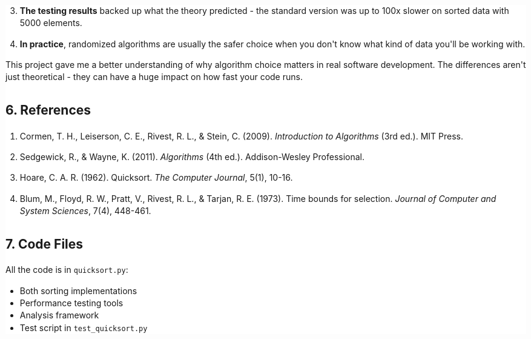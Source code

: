 3. **The testing results** backed up what the theory predicted - the standard version was up to 100x slower on sorted data with 5000 elements.

4. **In practice**, randomized algorithms are usually the safer choice when you don't know what kind of data you'll be working with.

This project gave me a better understanding of why algorithm choice matters in real software development. The differences aren't just theoretical - they can have a huge impact on how fast your code runs.

## 6. References

1. Cormen, T. H., Leiserson, C. E., Rivest, R. L., & Stein, C. (2009). *Introduction to Algorithms* (3rd ed.). MIT Press.

2. Sedgewick, R., & Wayne, K. (2011). *Algorithms* (4th ed.). Addison-Wesley Professional.

3. Hoare, C. A. R. (1962). Quicksort. *The Computer Journal*, 5(1), 10-16.

4. Blum, M., Floyd, R. W., Pratt, V., Rivest, R. L., & Tarjan, R. E. (1973). Time bounds for selection. *Journal of Computer and System Sciences*, 7(4), 448-461.

## 7. Code Files

All the code is in `quicksort.py`:
- Both sorting implementations
- Performance testing tools
- Analysis framework
- Test script in `test_quicksort.py`
